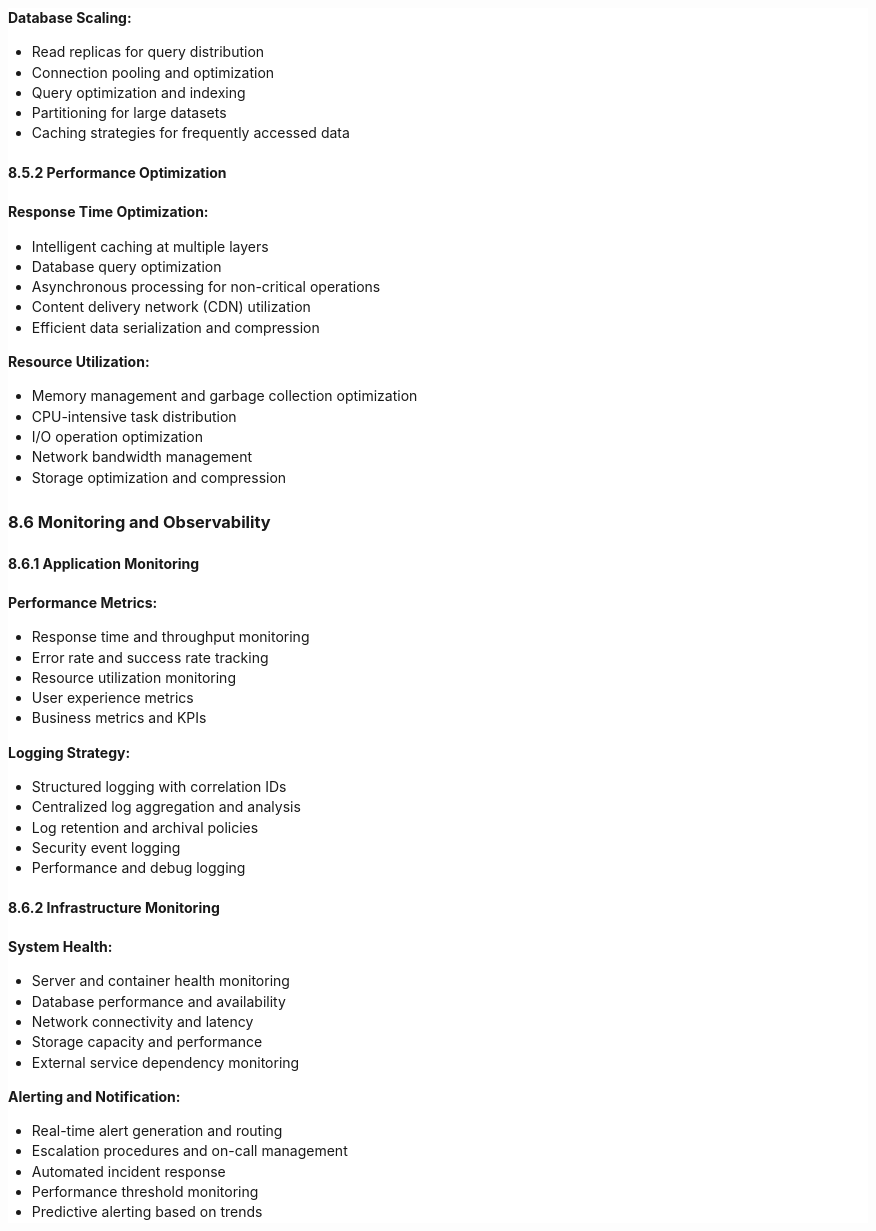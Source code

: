 **Database Scaling:**
- Read replicas for query distribution
- Connection pooling and optimization
- Query optimization and indexing
- Partitioning for large datasets
- Caching strategies for frequently accessed data

#### 8.5.2 Performance Optimization

**Response Time Optimization:**
- Intelligent caching at multiple layers
- Database query optimization
- Asynchronous processing for non-critical operations
- Content delivery network (CDN) utilization
- Efficient data serialization and compression

**Resource Utilization:**
- Memory management and garbage collection optimization
- CPU-intensive task distribution
- I/O operation optimization
- Network bandwidth management
- Storage optimization and compression

### 8.6 Monitoring and Observability

#### 8.6.1 Application Monitoring

**Performance Metrics:**
- Response time and throughput monitoring
- Error rate and success rate tracking
- Resource utilization monitoring
- User experience metrics
- Business metrics and KPIs

**Logging Strategy:**
- Structured logging with correlation IDs
- Centralized log aggregation and analysis
- Log retention and archival policies
- Security event logging
- Performance and debug logging

#### 8.6.2 Infrastructure Monitoring

**System Health:**
- Server and container health monitoring
- Database performance and availability
- Network connectivity and latency
- Storage capacity and performance
- External service dependency monitoring

**Alerting and Notification:**
- Real-time alert generation and routing
- Escalation procedures and on-call management
- Automated incident response
- Performance threshold monitoring
- Predictive alerting based on trends
